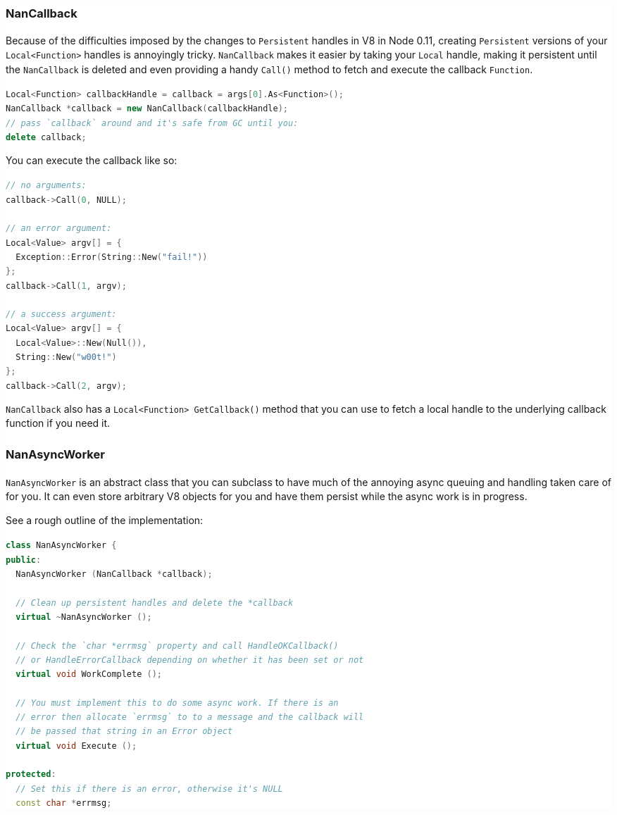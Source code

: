 <a name="api_nan_callback"></a>
### NanCallback

Because of the difficulties imposed by the changes to `Persistent` handles in V8 in Node 0.11, creating `Persistent` versions of your `Local<Function>` handles is annoyingly tricky. `NanCallback` makes it easier by taking your `Local` handle, making it persistent until the `NanCallback` is deleted and even providing a handy `Call()` method to fetch and execute the callback `Function`.

```c++
Local<Function> callbackHandle = callback = args[0].As<Function>();
NanCallback *callback = new NanCallback(callbackHandle);
// pass `callback` around and it's safe from GC until you:
delete callback;
```

You can execute the callback like so:

```c++
// no arguments:
callback->Call(0, NULL);

// an error argument:
Local<Value> argv[] = {
  Exception::Error(String::New("fail!"))
};
callback->Call(1, argv);

// a success argument:
Local<Value> argv[] = {
  Local<Value>::New(Null()),
  String::New("w00t!")
};
callback->Call(2, argv);
```

`NanCallback` also has a `Local<Function> GetCallback()` method that you can use to fetch a local handle to the underlying callback function if you need it.

<a name="api_nan_async_worker"></a>
### NanAsyncWorker

`NanAsyncWorker` is an abstract class that you can subclass to have much of the annoying async queuing and handling taken care of for you. It can even store arbitrary V8 objects for you and have them persist while the async work is in progress.

See a rough outline of the implementation:

```c++
class NanAsyncWorker {
public:
  NanAsyncWorker (NanCallback *callback);

  // Clean up persistent handles and delete the *callback
  virtual ~NanAsyncWorker ();

  // Check the `char *errmsg` property and call HandleOKCallback()
  // or HandleErrorCallback depending on whether it has been set or not
  virtual void WorkComplete ();

  // You must implement this to do some async work. If there is an
  // error then allocate `errmsg` to to a message and the callback will
  // be passed that string in an Error object
  virtual void Execute ();

protected:
  // Set this if there is an error, otherwise it's NULL
  const char *errmsg;
```